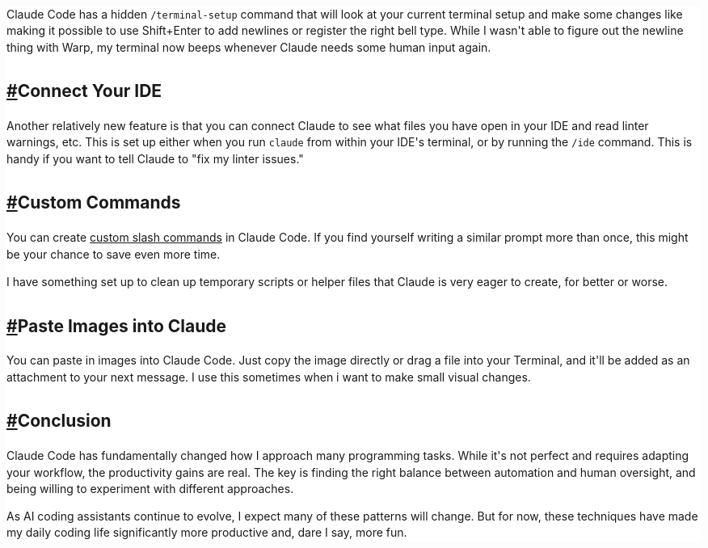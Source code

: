 Claude Code has a hidden `/terminal-setup` command that will look at your current terminal setup and make some changes like making it possible to use Shift+Enter to add newlines or register the right bell type. While I wasn't able to figure out the newline thing with Warp, my terminal now beeps whenever Claude needs some human input again.

[#](https://spiess.dev/blog/how-i-use-claude-code#connect-your-ide)Connect Your IDE
-----------------------------------------------------------------------------------

Another relatively new feature is that you can connect Claude to see what files you have open in your IDE and read linter warnings, etc. This is set up either when you run `claude` from within your IDE's terminal, or by running the `/ide` command. This is handy if you want to tell Claude to "fix my linter issues."

[#](https://spiess.dev/blog/how-i-use-claude-code#custom-commands)Custom Commands
---------------------------------------------------------------------------------

You can create [custom slash commands](https://docs.anthropic.com/en/docs/claude-code/tutorials#create-custom-slash-commands) in Claude Code. If you find yourself writing a similar prompt more than once, this might be your chance to save even more time.

I have something set up to clean up temporary scripts or helper files that Claude is very eager to create, for better or worse.

[#](https://spiess.dev/blog/how-i-use-claude-code#paste-images-into-claude)Paste Images into Claude
---------------------------------------------------------------------------------------------------

You can paste in images into Claude Code. Just copy the image directly or drag a file into your Terminal, and it'll be added as an attachment to your next message. I use this sometimes when i want to make small visual changes.

[#](https://spiess.dev/blog/how-i-use-claude-code#conclusion)Conclusion
-----------------------------------------------------------------------

Claude Code has fundamentally changed how I approach many programming tasks. While it's not perfect and requires adapting your workflow, the productivity gains are real. The key is finding the right balance between automation and human oversight, and being willing to experiment with different approaches.

As AI coding assistants continue to evolve, I expect many of these patterns will change. But for now, these techniques have made my daily coding life significantly more productive and, dare I say, more fun.
